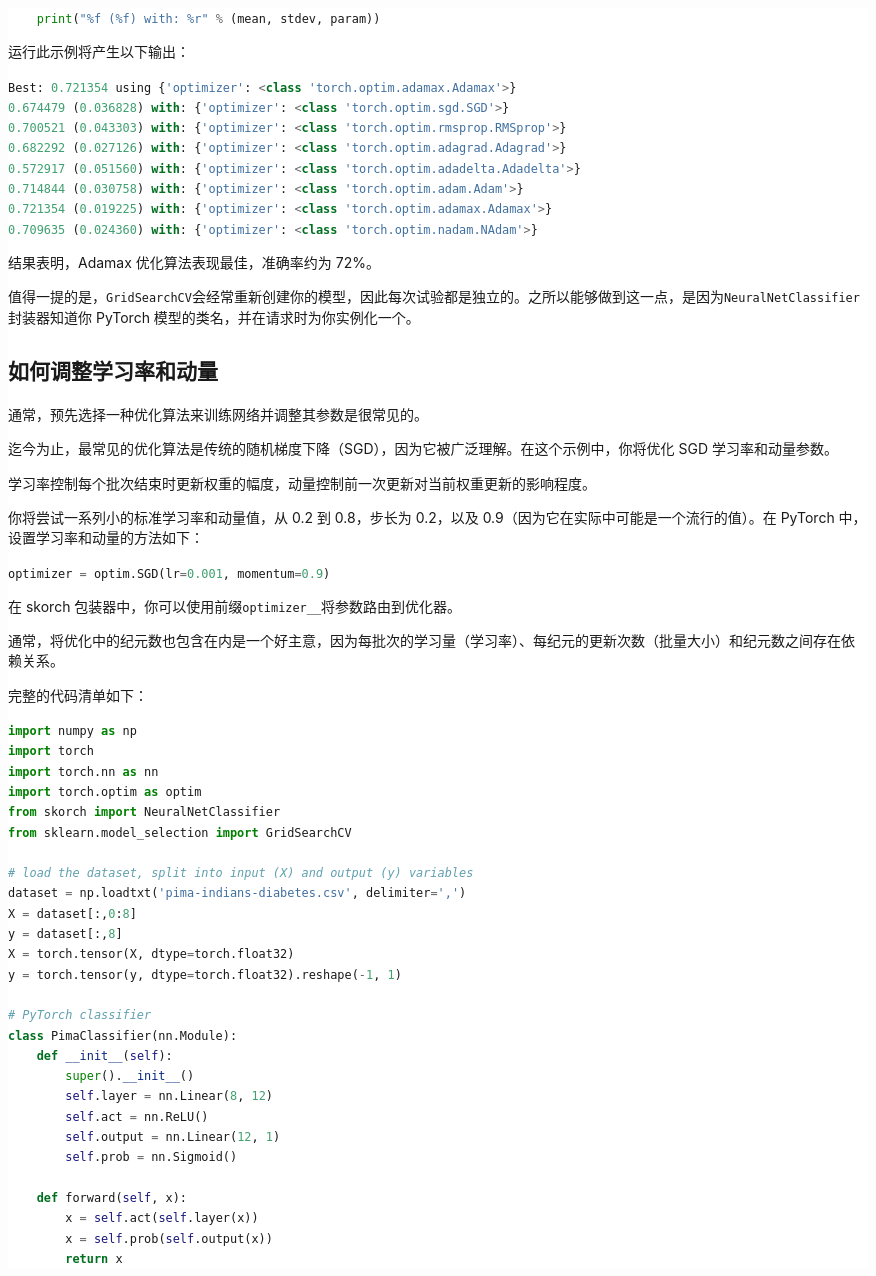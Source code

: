 ```py
    print("%f (%f) with: %r" % (mean, stdev, param))
```

运行此示例将产生以下输出：

```py
Best: 0.721354 using {'optimizer': <class 'torch.optim.adamax.Adamax'>}
0.674479 (0.036828) with: {'optimizer': <class 'torch.optim.sgd.SGD'>}
0.700521 (0.043303) with: {'optimizer': <class 'torch.optim.rmsprop.RMSprop'>}
0.682292 (0.027126) with: {'optimizer': <class 'torch.optim.adagrad.Adagrad'>}
0.572917 (0.051560) with: {'optimizer': <class 'torch.optim.adadelta.Adadelta'>}
0.714844 (0.030758) with: {'optimizer': <class 'torch.optim.adam.Adam'>}
0.721354 (0.019225) with: {'optimizer': <class 'torch.optim.adamax.Adamax'>}
0.709635 (0.024360) with: {'optimizer': <class 'torch.optim.nadam.NAdam'>}
```

结果表明，Adamax 优化算法表现最佳，准确率约为 72%。

值得一提的是，`GridSearchCV`会经常重新创建你的模型，因此每次试验都是独立的。之所以能够做到这一点，是因为`NeuralNetClassifier`封装器知道你 PyTorch 模型的类名，并在请求时为你实例化一个。

## 如何调整学习率和动量

通常，预先选择一种优化算法来训练网络并调整其参数是很常见的。

迄今为止，最常见的优化算法是传统的随机梯度下降（SGD），因为它被广泛理解。在这个示例中，你将优化 SGD 学习率和动量参数。

学习率控制每个批次结束时更新权重的幅度，动量控制前一次更新对当前权重更新的影响程度。

你将尝试一系列小的标准学习率和动量值，从 0.2 到 0.8，步长为 0.2，以及 0.9（因为它在实际中可能是一个流行的值）。在 PyTorch 中，设置学习率和动量的方法如下：

```py
optimizer = optim.SGD(lr=0.001, momentum=0.9)
```

在 skorch 包装器中，你可以使用前缀`optimizer__`将参数路由到优化器。

通常，将优化中的纪元数也包含在内是一个好主意，因为每批次的学习量（学习率）、每纪元的更新次数（批量大小）和纪元数之间存在依赖关系。

完整的代码清单如下：

```py
import numpy as np
import torch
import torch.nn as nn
import torch.optim as optim
from skorch import NeuralNetClassifier
from sklearn.model_selection import GridSearchCV

# load the dataset, split into input (X) and output (y) variables
dataset = np.loadtxt('pima-indians-diabetes.csv', delimiter=',')
X = dataset[:,0:8]
y = dataset[:,8]
X = torch.tensor(X, dtype=torch.float32)
y = torch.tensor(y, dtype=torch.float32).reshape(-1, 1)

# PyTorch classifier
class PimaClassifier(nn.Module):
    def __init__(self):
        super().__init__()
        self.layer = nn.Linear(8, 12)
        self.act = nn.ReLU()
        self.output = nn.Linear(12, 1)
        self.prob = nn.Sigmoid()

    def forward(self, x):
        x = self.act(self.layer(x))
        x = self.prob(self.output(x))
        return x
```